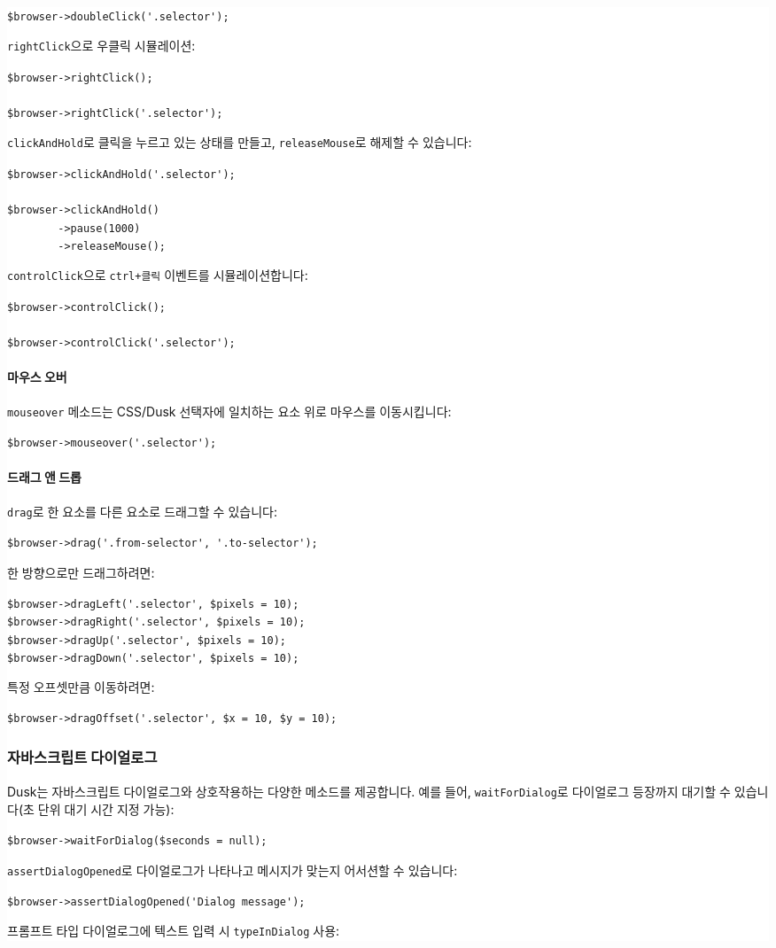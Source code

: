     $browser->doubleClick('.selector');

`rightClick`으로 우클릭 시뮬레이션:

    $browser->rightClick();

    $browser->rightClick('.selector');

`clickAndHold`로 클릭을 누르고 있는 상태를 만들고, `releaseMouse`로 해제할 수 있습니다:

    $browser->clickAndHold('.selector');

    $browser->clickAndHold()
            ->pause(1000)
            ->releaseMouse();

`controlClick`으로 `ctrl+클릭` 이벤트를 시뮬레이션합니다:

    $browser->controlClick();

    $browser->controlClick('.selector');

<a name="mouseover"></a>
#### 마우스 오버

`mouseover` 메소드는 CSS/Dusk 선택자에 일치하는 요소 위로 마우스를 이동시킵니다:

    $browser->mouseover('.selector');

<a name="drag-drop"></a>
#### 드래그 앤 드롭

`drag`로 한 요소를 다른 요소로 드래그할 수 있습니다:

    $browser->drag('.from-selector', '.to-selector');

한 방향으로만 드래그하려면:

    $browser->dragLeft('.selector', $pixels = 10);
    $browser->dragRight('.selector', $pixels = 10);
    $browser->dragUp('.selector', $pixels = 10);
    $browser->dragDown('.selector', $pixels = 10);

특정 오프셋만큼 이동하려면:

    $browser->dragOffset('.selector', $x = 10, $y = 10);

<a name="javascript-dialogs"></a>
### 자바스크립트 다이얼로그

Dusk는 자바스크립트 다이얼로그와 상호작용하는 다양한 메소드를 제공합니다. 예를 들어, `waitForDialog`로 다이얼로그 등장까지 대기할 수 있습니다(초 단위 대기 시간 지정 가능):

    $browser->waitForDialog($seconds = null);

`assertDialogOpened`로 다이얼로그가 나타나고 메시지가 맞는지 어서션할 수 있습니다:

    $browser->assertDialogOpened('Dialog message');

프롬프트 타입 다이얼로그에 텍스트 입력 시 `typeInDialog` 사용:
